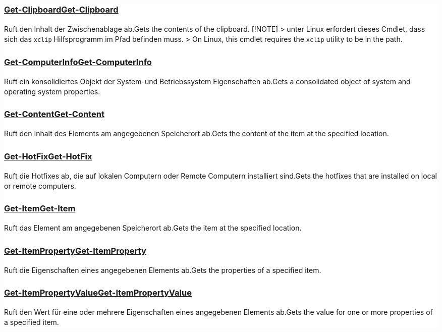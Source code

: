 ### [<span data-ttu-id="30442-128">Get-Clipboard</span><span class="sxs-lookup"><span data-stu-id="30442-128">Get-Clipboard</span></span>](Get-Clipboard.md)
<span data-ttu-id="30442-129">Ruft den Inhalt der Zwischenablage ab.</span><span class="sxs-lookup"><span data-stu-id="30442-129">Gets the contents of the clipboard.</span></span>  [!NOTE]<span data-ttu-id="30442-130"> > unter Linux erfordert dieses Cmdlet, dass sich das `xclip` Hilfsprogramm im Pfad befinden muss.</span><span class="sxs-lookup"><span data-stu-id="30442-130"> > On Linux, this cmdlet requires the `xclip` utility to be in the path.</span></span>

### [<span data-ttu-id="30442-131">Get-ComputerInfo</span><span class="sxs-lookup"><span data-stu-id="30442-131">Get-ComputerInfo</span></span>](Get-ComputerInfo.md)
<span data-ttu-id="30442-132">Ruft ein konsolidiertes Objekt der System-und Betriebssystem Eigenschaften ab.</span><span class="sxs-lookup"><span data-stu-id="30442-132">Gets a consolidated object of system and operating system properties.</span></span>

### [<span data-ttu-id="30442-133">Get-Content</span><span class="sxs-lookup"><span data-stu-id="30442-133">Get-Content</span></span>](Get-Content.md)
<span data-ttu-id="30442-134">Ruft den Inhalt des Elements am angegebenen Speicherort ab.</span><span class="sxs-lookup"><span data-stu-id="30442-134">Gets the content of the item at the specified location.</span></span>

### [<span data-ttu-id="30442-135">Get-HotFix</span><span class="sxs-lookup"><span data-stu-id="30442-135">Get-HotFix</span></span>](Get-HotFix.md)
<span data-ttu-id="30442-136">Ruft die Hotfixes ab, die auf lokalen Computern oder Remote Computern installiert sind.</span><span class="sxs-lookup"><span data-stu-id="30442-136">Gets the hotfixes that are installed on local or remote computers.</span></span>

### [<span data-ttu-id="30442-137">Get-Item</span><span class="sxs-lookup"><span data-stu-id="30442-137">Get-Item</span></span>](Get-Item.md)
<span data-ttu-id="30442-138">Ruft das Element am angegebenen Speicherort ab.</span><span class="sxs-lookup"><span data-stu-id="30442-138">Gets the item at the specified location.</span></span>

### [<span data-ttu-id="30442-139">Get-ItemProperty</span><span class="sxs-lookup"><span data-stu-id="30442-139">Get-ItemProperty</span></span>](Get-ItemProperty.md)
<span data-ttu-id="30442-140">Ruft die Eigenschaften eines angegebenen Elements ab.</span><span class="sxs-lookup"><span data-stu-id="30442-140">Gets the properties of a specified item.</span></span>

### [<span data-ttu-id="30442-141">Get-ItemPropertyValue</span><span class="sxs-lookup"><span data-stu-id="30442-141">Get-ItemPropertyValue</span></span>](Get-ItemPropertyValue.md)
<span data-ttu-id="30442-142">Ruft den Wert für eine oder mehrere Eigenschaften eines angegebenen Elements ab.</span><span class="sxs-lookup"><span data-stu-id="30442-142">Gets the value for one or more properties of a specified item.</span></span>

